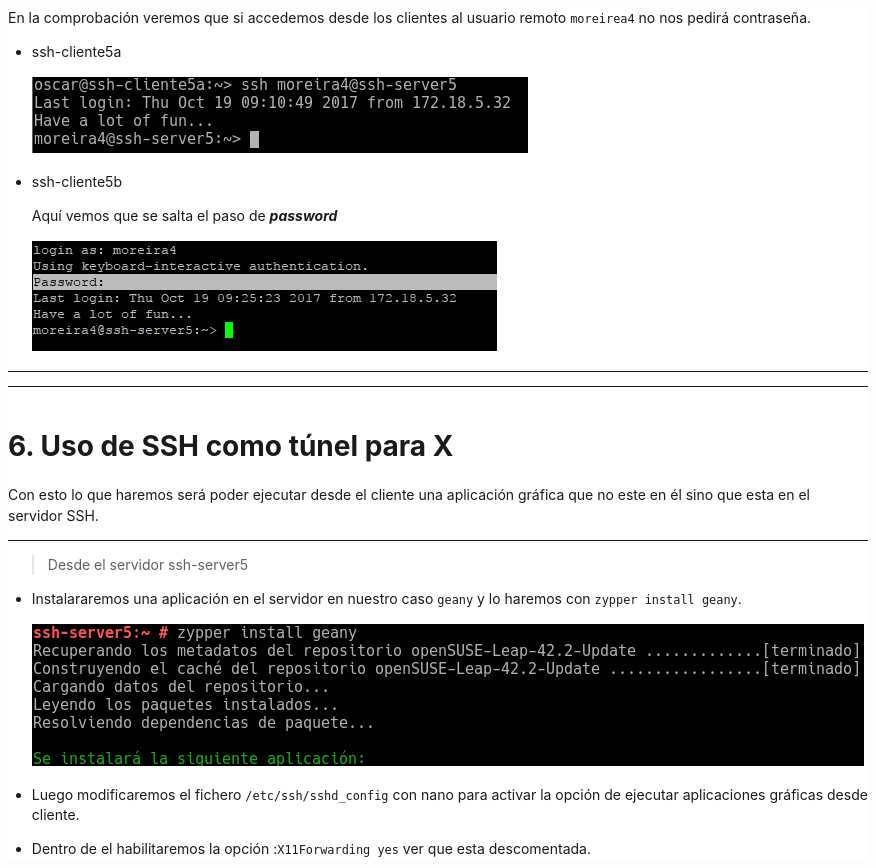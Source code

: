 En la comprobación veremos que si accedemos desde los clientes al usuario remoto `moreirea4` no nos pedirá contraseña.

- ssh-cliente5a

  ![5.4](./img/5.4.png)

- ssh-cliente5b

  Aquí vemos que se salta el paso de ***password***

  ![5.5](./img/5.5.png)

___
___

# 6. Uso de SSH como túnel para X

Con esto lo que haremos será poder ejecutar desde el cliente una aplicación gráfica que no este en él sino que esta en el servidor SSH.

___

> Desde el servidor ssh-server5

- Instalararemos una aplicación en el servidor en nuestro caso `geany` y lo haremos con `zypper install geany`.

  ![6.1](./img/6.1.png)

- Luego modificaremos el fichero `/etc/ssh/sshd_config` con nano para activar la opción de ejecutar aplicaciones gráficas desde cliente.
- Dentro de el habilitaremos la opción :`X11Forwarding yes` ver que esta descomentada.
